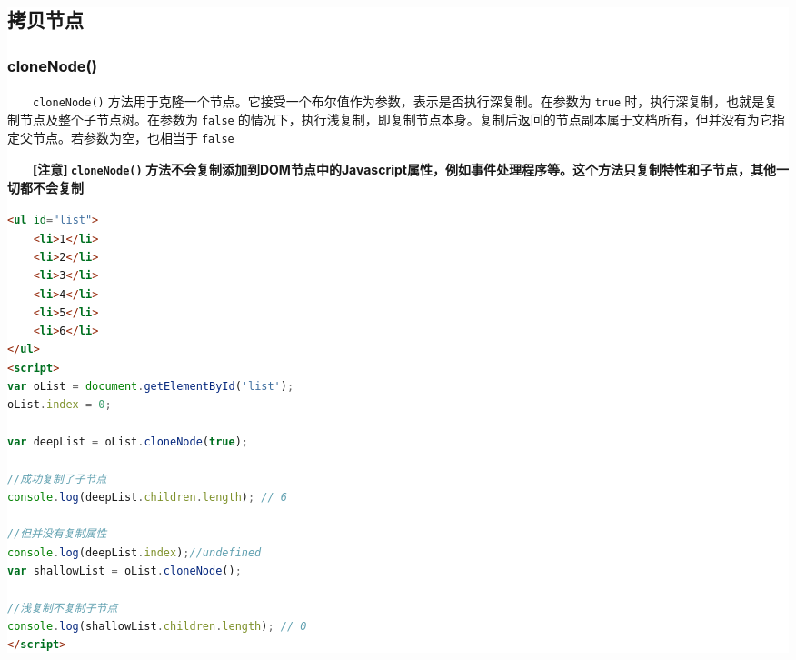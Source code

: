 
## 拷贝节点

### cloneNode()

　　`cloneNode()` 方法用于克隆一个节点。它接受一个布尔值作为参数，表示是否执行深复制。在参数为 `true` 时，执行深复制，也就是复制节点及整个子节点树。在参数为 `false` 的情况下，执行浅复制，即复制节点本身。复制后返回的节点副本属于文档所有，但并没有为它指定父节点。若参数为空，也相当于 `false`

　　**[注意] `cloneNode()` 方法不会复制添加到DOM节点中的Javascript属性，例如事件处理程序等。这个方法只复制特性和子节点，其他一切都不会复制**

```html
<ul id="list">
    <li>1</li>
    <li>2</li>
    <li>3</li>
    <li>4</li>
    <li>5</li>
    <li>6</li>        
</ul>
<script>
var oList = document.getElementById('list');
oList.index = 0;

var deepList = oList.cloneNode(true);

//成功复制了子节点
console.log(deepList.children.length); // 6

//但并没有复制属性
console.log(deepList.index);//undefined
var shallowList = oList.cloneNode();

//浅复制不复制子节点
console.log(shallowList.children.length); // 0
</script>
```

  [1]: https://images2015.cnblogs.com/blog/740839/201608/740839-20160819160528781-1430667214.jpg